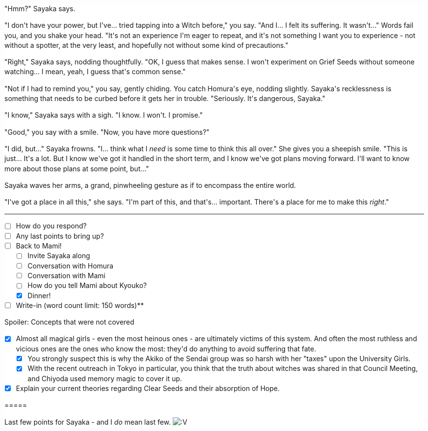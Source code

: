 "Hmm?" Sayaka says.

"I don't have your power, but I've... tried tapping into a Witch before," you say. "And I... I felt its suffering. It wasn't..." Words fail you, and you shake your head. "It's not an experience I'm eager to repeat, and it's not something I want you to experience - not without a spotter, at the very least, and hopefully not without some kind of precautions."

"Right," Sayaka says, nodding thoughtfully. "OK, I guess that makes sense. I won't experiment on Grief Seeds without someone watching... I mean, yeah, I guess that's common sense."

"Not if I had to remind you," you say, gently chiding. You catch Homura's eye, nodding slightly. Sayaka's recklessness is something that needs to be curbed before it gets her in trouble. "Seriously. It's dangerous, Sayaka."

"I know," Sayaka says with a sigh. "I know. I won't. I promise."

"Good," you say with a smile. "Now, you have more questions?"

"I did, but..." Sayaka frowns. "I... think what I *need* is some time to think this all over." She gives you a sheepish smile. "This is just... It's a lot. But I know we've got it handled in the short term, and I know we've got plans moving forward. I'll want to know more about those plans at some point, but..."

Sayaka waves her arms, a grand, pinwheeling gesture as if to encompass the entire world.

"I've got a place in all this," she says. "I'm part of this, and that's... important. There's a place for me to make this *right*."

---

- [ ] How do you respond?
- [ ] Any last points to bring up?
- [ ] Back to Mami!
  - [ ] Invite Sayaka along
  - [ ] Conversation with Homura
  - [ ] Conversation with Mami
  - [ ] How do you tell Mami about Kyouko?
  - [x] Dinner!
- [ ] Write-in (word count limit: 150 words)**

Spoiler: Concepts that were not covered

  - [x] Almost all magical girls - even the most heinous ones - are ultimately victims of this system. And often the most ruthless and vicious ones are the ones who know the most: they'd do anything to avoid suffering that fate.
    - [x] You strongly suspect this is why the Akiko of the Sendai group was so harsh with her "taxes" upon the University Girls.
    - [x] With the recent outreach in Tokyo in particular, you think that the truth about witches was shared in that Council Meeting, and Chiyoda used memory magic to cover it up.
  - [x] Explain your current theories regarding Clear Seeds and their absorption of Hope.

\=====​

Last few points for Sayaka - and I *do* mean last few. ![:V](/styles/sv_smiles/xenforo/emot-v.gif ":V    :V")
